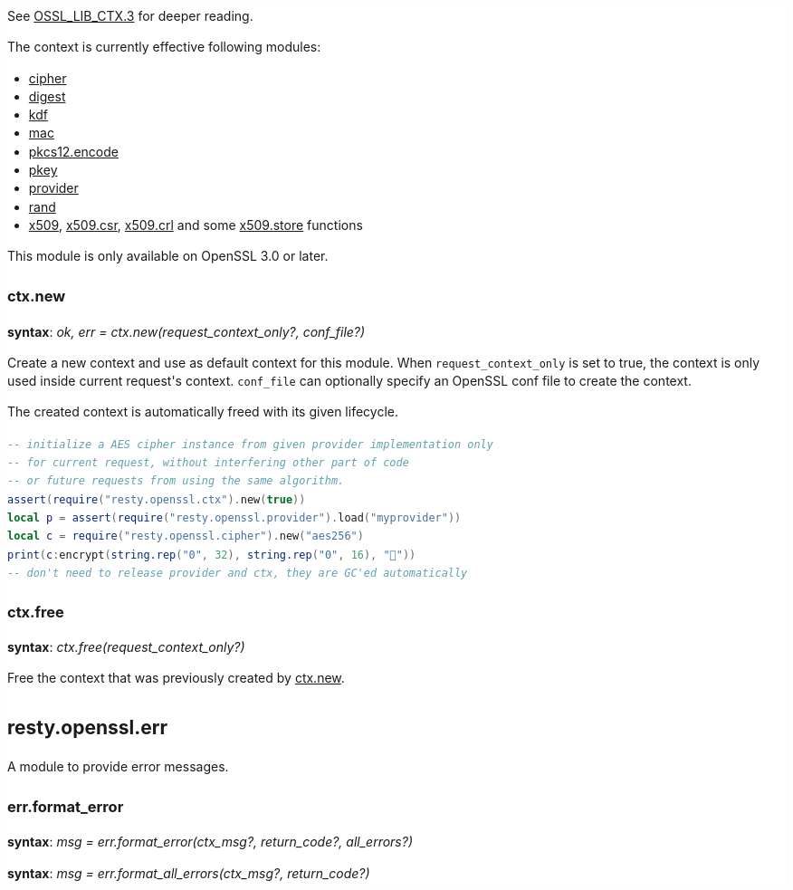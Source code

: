 See [OSSL_LIB_CTX.3](#https://www.openssl.org/docs/manmaster/man3/OSSL_LIB_CTX.html) for deeper
reading.

The context is currently effective following modules:

- [cipher](#restyopensslcipher)
- [digest](#restyopenssldigest)
- [kdf](#restyopensslkdf)
- [mac](#restyopensslmac)
- [pkcs12.encode](#pkcs12encode)
- [pkey](#restyopensslpkey)
- [provider](#restyopensslprovider)
- [rand](#restyopensslrand)
- [x509](#restyopensslx509), [x509.csr](#restyopensslx509csr), [x509.crl](#restyopensslx509crl) and some [x509.store](#restyopensslx509store) functions

This module is only available on OpenSSL 3.0 or later.
 
### ctx.new

**syntax**: *ok, err = ctx.new(request_context_only?, conf_file?)*

Create a new context and use as default context for this module. When
`request_context_only` is set to true, the context is only used inside current
request's context. `conf_file` can optionally specify an OpenSSL conf file
to create the context.

The created context is automatically freed with its given lifecycle.

```lua
-- initialize a AES cipher instance from given provider implementation only
-- for current request, without interfering other part of code
-- or future requests from using the same algorithm.
assert(require("resty.openssl.ctx").new(true))
local p = assert(require("resty.openssl.provider").load("myprovider"))
local c = require("resty.openssl.cipher").new("aes256")
print(c:encrypt(string.rep("0", 32), string.rep("0", 16), "🦢"))
-- don't need to release provider and ctx, they are GC'ed automatically
```

### ctx.free

**syntax**: *ctx.free(request_context_only?)*

Free the context that was previously created by [ctx.new](#ctxnew).

## resty.openssl.err

A module to provide error messages.

### err.format_error

**syntax**: *msg = err.format_error(ctx_msg?, return_code?, all_errors?)*

**syntax**: *msg = err.format_all_errors(ctx_msg?, return_code?)*
